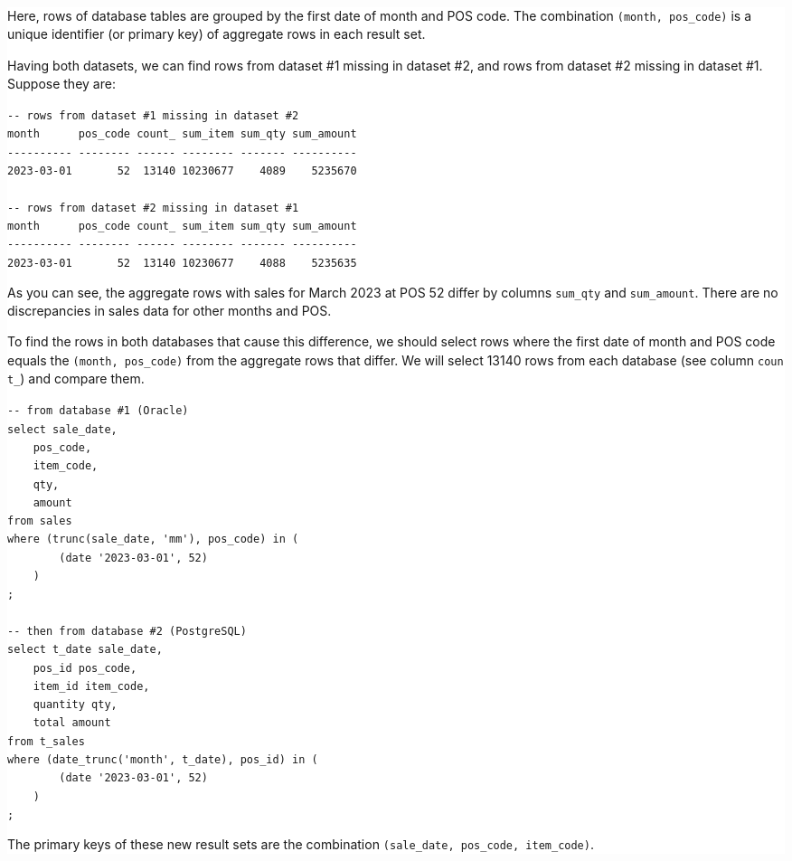 ```
```

Here, rows of database tables are grouped by the first date of month and POS code. The combination `(month, pos_code)` is a unique identifier (or primary key) of aggregate rows in each result set.

Having both datasets, we can find rows from dataset #1 missing in dataset #2, and rows from dataset #2 missing in dataset #1. Suppose they are:

```
-- rows from dataset #1 missing in dataset #2
month      pos_code count_ sum_item sum_qty sum_amount
---------- -------- ------ -------- ------- ----------
2023-03-01       52  13140 10230677    4089    5235670

-- rows from dataset #2 missing in dataset #1 
month      pos_code count_ sum_item sum_qty sum_amount
---------- -------- ------ -------- ------- ----------
2023-03-01       52  13140 10230677    4088    5235635
```

As you can see, the aggregate rows with sales for March 2023 at POS 52 differ by columns `sum_qty` and `sum_amount`. There are no discrepancies in sales data for other months and POS.

To find the rows in both databases that cause this difference, we should select rows where the first date of month and POS code equals the `(month, pos_code)` from the aggregate rows that differ. We will select 13140 rows from each database (see column `count_`) and compare them.

```
-- from database #1 (Oracle)
select sale_date,
    pos_code,
    item_code,
    qty,
    amount
from sales
where (trunc(sale_date, 'mm'), pos_code) in (
        (date '2023-03-01', 52)
    )
;

-- then from database #2 (PostgreSQL)
select t_date sale_date,
    pos_id pos_code,
    item_id item_code,
    quantity qty,
    total amount
from t_sales
where (date_trunc('month', t_date), pos_id) in (
        (date '2023-03-01', 52)
    )
;
```

The primary keys of these new result sets are the combination `(sale_date, pos_code, item_code)`. 
